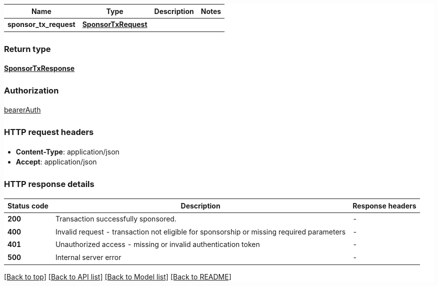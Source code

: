 
Name | Type | Description  | Notes
------------- | ------------- | ------------- | -------------
 **sponsor_tx_request** | [**SponsorTxRequest**](SponsorTxRequest.md)|  | 

### Return type

[**SponsorTxResponse**](SponsorTxResponse.md)

### Authorization

[bearerAuth](../README.md#bearerAuth)

### HTTP request headers

 - **Content-Type**: application/json
 - **Accept**: application/json

### HTTP response details

| Status code | Description | Response headers |
|-------------|-------------|------------------|
**200** | Transaction successfully sponsored. |  -  |
**400** | Invalid request - transaction not eligible for sponsorship or missing required parameters |  -  |
**401** | Unauthorized access - missing or invalid authentication token |  -  |
**500** | Internal server error |  -  |

[[Back to top]](#) [[Back to API list]](../README.md#documentation-for-api-endpoints) [[Back to Model list]](../README.md#documentation-for-models) [[Back to README]](../README.md)

